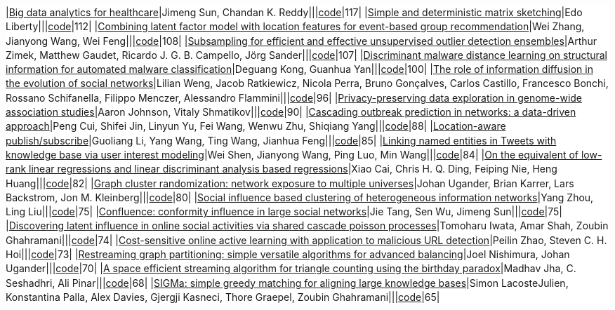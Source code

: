 |[Big data analytics for healthcare](https://doi.org/10.1145/2487575.2506178)|Jimeng Sun, Chandan K. Reddy|||[code](https://paperswithcode.com/search?q_meta=&q_type=&q=Big+data+analytics+for+healthcare)|117|
|[Simple and deterministic matrix sketching](https://doi.org/10.1145/2487575.2487623)|Edo Liberty|||[code](https://paperswithcode.com/search?q_meta=&q_type=&q=Simple+and+deterministic+matrix+sketching)|112|
|[Combining latent factor model with location features for event-based group recommendation](https://doi.org/10.1145/2487575.2487646)|Wei Zhang, Jianyong Wang, Wei Feng|||[code](https://paperswithcode.com/search?q_meta=&q_type=&q=Combining+latent+factor+model+with+location+features+for+event-based+group+recommendation)|108|
|[Subsampling for efficient and effective unsupervised outlier detection ensembles](https://doi.org/10.1145/2487575.2487676)|Arthur Zimek, Matthew Gaudet, Ricardo J. G. B. Campello, Jörg Sander|||[code](https://paperswithcode.com/search?q_meta=&q_type=&q=Subsampling+for+efficient+and+effective+unsupervised+outlier+detection+ensembles)|107|
|[Discriminant malware distance learning on structural information for automated malware classification](https://doi.org/10.1145/2487575.2488219)|Deguang Kong, Guanhua Yan|||[code](https://paperswithcode.com/search?q_meta=&q_type=&q=Discriminant+malware+distance+learning+on+structural+information+for+automated+malware+classification)|100|
|[The role of information diffusion in the evolution of social networks](https://doi.org/10.1145/2487575.2487607)|Lilian Weng, Jacob Ratkiewicz, Nicola Perra, Bruno Gonçalves, Carlos Castillo, Francesco Bonchi, Rossano Schifanella, Filippo Menczer, Alessandro Flammini|||[code](https://paperswithcode.com/search?q_meta=&q_type=&q=The+role+of+information+diffusion+in+the+evolution+of+social+networks)|96|
|[Privacy-preserving data exploration in genome-wide association studies](https://doi.org/10.1145/2487575.2487687)|Aaron Johnson, Vitaly Shmatikov|||[code](https://paperswithcode.com/search?q_meta=&q_type=&q=Privacy-preserving+data+exploration+in+genome-wide+association+studies)|90|
|[Cascading outbreak prediction in networks: a data-driven approach](https://doi.org/10.1145/2487575.2487639)|Peng Cui, Shifei Jin, Linyun Yu, Fei Wang, Wenwu Zhu, Shiqiang Yang|||[code](https://paperswithcode.com/search?q_meta=&q_type=&q=Cascading+outbreak+prediction+in+networks:+a+data-driven+approach)|88|
|[Location-aware publish/subscribe](https://doi.org/10.1145/2487575.2487617)|Guoliang Li, Yang Wang, Ting Wang, Jianhua Feng|||[code](https://paperswithcode.com/search?q_meta=&q_type=&q=Location-aware+publish/subscribe)|85|
|[Linking named entities in Tweets with knowledge base via user interest modeling](https://doi.org/10.1145/2487575.2487686)|Wei Shen, Jianyong Wang, Ping Luo, Min Wang|||[code](https://paperswithcode.com/search?q_meta=&q_type=&q=Linking+named+entities+in+Tweets+with+knowledge+base+via+user+interest+modeling)|84|
|[On the equivalent of low-rank linear regressions and linear discriminant analysis based regressions](https://doi.org/10.1145/2487575.2487701)|Xiao Cai, Chris H. Q. Ding, Feiping Nie, Heng Huang|||[code](https://paperswithcode.com/search?q_meta=&q_type=&q=On+the+equivalent+of+low-rank+linear+regressions+and+linear+discriminant+analysis+based+regressions)|82|
|[Graph cluster randomization: network exposure to multiple universes](https://doi.org/10.1145/2487575.2487695)|Johan Ugander, Brian Karrer, Lars Backstrom, Jon M. Kleinberg|||[code](https://paperswithcode.com/search?q_meta=&q_type=&q=Graph+cluster+randomization:+network+exposure+to+multiple+universes)|80|
|[Social influence based clustering of heterogeneous information networks](https://doi.org/10.1145/2487575.2487640)|Yang Zhou, Ling Liu|||[code](https://paperswithcode.com/search?q_meta=&q_type=&q=Social+influence+based+clustering+of+heterogeneous+information+networks)|75|
|[Confluence: conformity influence in large social networks](https://doi.org/10.1145/2487575.2487691)|Jie Tang, Sen Wu, Jimeng Sun|||[code](https://paperswithcode.com/search?q_meta=&q_type=&q=Confluence:+conformity+influence+in+large+social+networks)|75|
|[Discovering latent influence in online social activities via shared cascade poisson processes](https://doi.org/10.1145/2487575.2487624)|Tomoharu Iwata, Amar Shah, Zoubin Ghahramani|||[code](https://paperswithcode.com/search?q_meta=&q_type=&q=Discovering+latent+influence+in+online+social+activities+via+shared+cascade+poisson+processes)|74|
|[Cost-sensitive online active learning with application to malicious URL detection](https://doi.org/10.1145/2487575.2487647)|Peilin Zhao, Steven C. H. Hoi|||[code](https://paperswithcode.com/search?q_meta=&q_type=&q=Cost-sensitive+online+active+learning+with+application+to+malicious+URL+detection)|73|
|[Restreaming graph partitioning: simple versatile algorithms for advanced balancing](https://doi.org/10.1145/2487575.2487696)|Joel Nishimura, Johan Ugander|||[code](https://paperswithcode.com/search?q_meta=&q_type=&q=Restreaming+graph+partitioning:+simple+versatile+algorithms+for+advanced+balancing)|70|
|[A space efficient streaming algorithm for triangle counting using the birthday paradox](https://doi.org/10.1145/2487575.2487678)|Madhav Jha, C. Seshadhri, Ali Pinar|||[code](https://paperswithcode.com/search?q_meta=&q_type=&q=A+space+efficient+streaming+algorithm+for+triangle+counting+using+the+birthday+paradox)|68|
|[SIGMa: simple greedy matching for aligning large knowledge bases](https://doi.org/10.1145/2487575.2487592)|Simon LacosteJulien, Konstantina Palla, Alex Davies, Gjergji Kasneci, Thore Graepel, Zoubin Ghahramani|||[code](https://paperswithcode.com/search?q_meta=&q_type=&q=SIGMa:+simple+greedy+matching+for+aligning+large+knowledge+bases)|65|